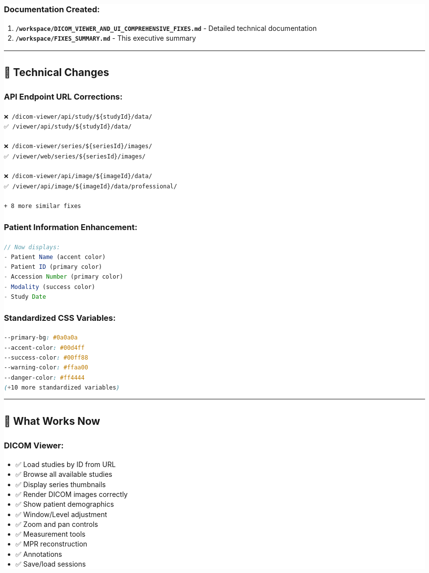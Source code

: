 ### Documentation Created:
1. **`/workspace/DICOM_VIEWER_AND_UI_COMPREHENSIVE_FIXES.md`** - Detailed technical documentation
2. **`/workspace/FIXES_SUMMARY.md`** - This executive summary

---

## 🔧 Technical Changes

### API Endpoint URL Corrections:
```
❌ /dicom-viewer/api/study/${studyId}/data/
✅ /viewer/api/study/${studyId}/data/

❌ /dicom-viewer/series/${seriesId}/images/
✅ /viewer/web/series/${seriesId}/images/

❌ /dicom-viewer/api/image/${imageId}/data/
✅ /viewer/api/image/${imageId}/data/professional/

+ 8 more similar fixes
```

### Patient Information Enhancement:
```javascript
// Now displays:
- Patient Name (accent color)
- Patient ID (primary color)
- Accession Number (primary color)
- Modality (success color)
- Study Date
```

### Standardized CSS Variables:
```css
--primary-bg: #0a0a0a
--accent-color: #00d4ff
--success-color: #00ff88
--warning-color: #ffaa00
--danger-color: #ff4444
(+10 more standardized variables)
```

---

## 🚀 What Works Now

### DICOM Viewer:
- ✅ Load studies by ID from URL
- ✅ Browse all available studies
- ✅ Display series thumbnails
- ✅ Render DICOM images correctly
- ✅ Show patient demographics
- ✅ Window/Level adjustment
- ✅ Zoom and pan controls
- ✅ Measurement tools
- ✅ MPR reconstruction
- ✅ Annotations
- ✅ Save/load sessions
